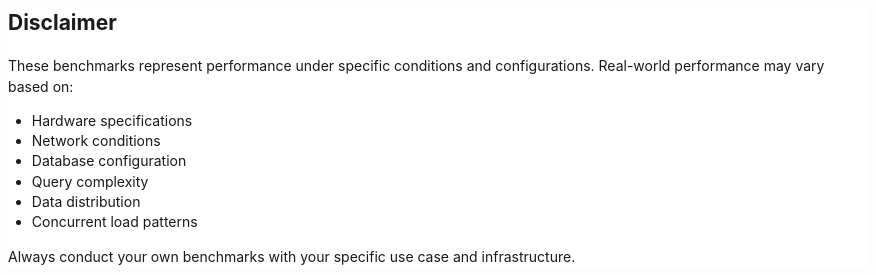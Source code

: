 ## Disclaimer

These benchmarks represent performance under specific conditions and configurations. Real-world performance may vary based on:

- Hardware specifications
- Network conditions
- Database configuration
- Query complexity
- Data distribution
- Concurrent load patterns

Always conduct your own benchmarks with your specific use case and infrastructure.
